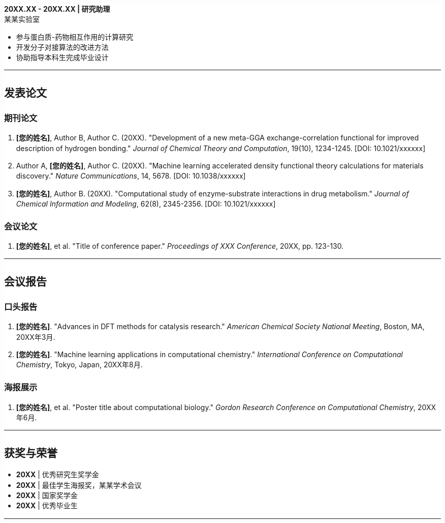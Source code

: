 **20XX.XX - 20XX.XX | 研究助理**  
某某实验室  
- 参与蛋白质-药物相互作用的计算研究
- 开发分子对接算法的改进方法
- 协助指导本科生完成毕业设计

---

## 发表论文

### 期刊论文

1. **[您的姓名]**, Author B, Author C. (20XX). "Development of a new meta-GGA exchange-correlation functional for improved description of hydrogen bonding." *Journal of Chemical Theory and Computation*, 19(10), 1234-1245. [DOI: 10.1021/xxxxxx]

2. Author A, **[您的姓名]**, Author C. (20XX). "Machine learning accelerated density functional theory calculations for materials discovery." *Nature Communications*, 14, 5678. [DOI: 10.1038/xxxxxx]

3. **[您的姓名]**, Author B. (20XX). "Computational study of enzyme-substrate interactions in drug metabolism." *Journal of Chemical Information and Modeling*, 62(8), 2345-2356. [DOI: 10.1021/xxxxxx]

### 会议论文

1. **[您的姓名]**, et al. "Title of conference paper." *Proceedings of XXX Conference*, 20XX, pp. 123-130.

---

## 会议报告

### 口头报告

1. **[您的姓名]**. "Advances in DFT methods for catalysis research." *American Chemical Society National Meeting*, Boston, MA, 20XX年3月.

2. **[您的姓名]**. "Machine learning applications in computational chemistry." *International Conference on Computational Chemistry*, Tokyo, Japan, 20XX年8月.

### 海报展示

1. **[您的姓名]**, et al. "Poster title about computational biology." *Gordon Research Conference on Computational Chemistry*, 20XX年6月.

---

## 获奖与荣誉

- **20XX** | 优秀研究生奖学金
- **20XX** | 最佳学生海报奖，某某学术会议
- **20XX** | 国家奖学金
- **20XX** | 优秀毕业生

---